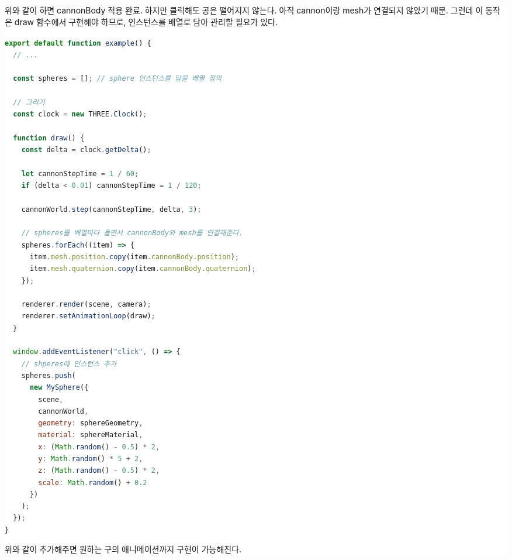 위와 같이 하면 cannonBody 적용 완료. 하지만 클릭해도 공은 떨어지지 않는다.
아직 cannon이랑 mesh가 연결되지 않았기 때문. 그런데 이 동작은 draw 함수에서 구현해야 하므로, 인스턴스를 배열로 담아 관리할 필요가 있다.

```jsx
export default function example() {
  // ...

  const spheres = []; // sphere 인스턴스를 담을 배열 정의

  // 그리기
  const clock = new THREE.Clock();

  function draw() {
    const delta = clock.getDelta();

    let cannonStepTime = 1 / 60;
    if (delta < 0.01) cannonStepTime = 1 / 120;

    cannonWorld.step(cannonStepTime, delta, 3);

    // spheres를 배열마다 돌면서 cannonBody와 mesh를 연결해준다.
    spheres.forEach((item) => {
      item.mesh.position.copy(item.cannonBody.position);
      item.mesh.quaternion.copy(item.cannonBody.quaternion);
    });

    renderer.render(scene, camera);
    renderer.setAnimationLoop(draw);
  }

  window.addEventListener("click", () => {
    // shperes에 인스턴스 추가
    spheres.push(
      new MySphere({
        scene,
        cannonWorld,
        geometry: sphereGeometry,
        material: sphereMaterial,
        x: (Math.random() - 0.5) * 2,
        y: Math.random() * 5 + 2,
        z: (Math.random() - 0.5) * 2,
        scale: Math.random() + 0.2
      })
    );
  });
}
```

위와 같이 추가해주면 원하는 구의 애니메이션까지 구현이 가능해진다.
